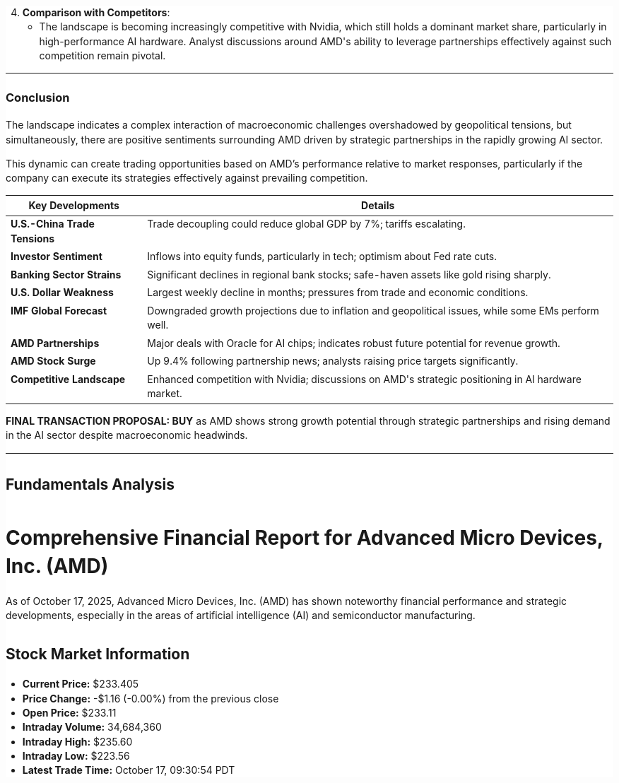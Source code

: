 4. **Comparison with Competitors**:
   - The landscape is becoming increasingly competitive with Nvidia, which still holds a dominant market share, particularly in high-performance AI hardware. Analyst discussions around AMD's ability to leverage partnerships effectively against such competition remain pivotal.

---

### Conclusion

The landscape indicates a complex interaction of macroeconomic challenges overshadowed by geopolitical tensions, but simultaneously, there are positive sentiments surrounding AMD driven by strategic partnerships in the rapidly growing AI sector. 

This dynamic can create trading opportunities based on AMD’s performance relative to market responses, particularly if the company can execute its strategies effectively against prevailing competition.

| **Key Developments**               | **Details**                                                                                                               |
|------------------------------------|---------------------------------------------------------------------------------------------------------------------------|
| **U.S.-China Trade Tensions**      | Trade decoupling could reduce global GDP by 7%; tariffs escalating.                                                       |
| **Investor Sentiment**              | Inflows into equity funds, particularly in tech; optimism about Fed rate cuts.                                           |
| **Banking Sector Strains**          | Significant declines in regional bank stocks; safe-haven assets like gold rising sharply.                                |
| **U.S. Dollar Weakness**            | Largest weekly decline in months; pressures from trade and economic conditions.                                           |
| **IMF Global Forecast**             | Downgraded growth projections due to inflation and geopolitical issues, while some EMs perform well.                     |
| **AMD Partnerships**                | Major deals with Oracle for AI chips; indicates robust future potential for revenue growth.                              |
| **AMD Stock Surge**                 | Up 9.4% following partnership news; analysts raising price targets significantly.                                       |
| **Competitive Landscape**            | Enhanced competition with Nvidia; discussions on AMD's strategic positioning in AI hardware market.                       |

**FINAL TRANSACTION PROPOSAL: BUY** as AMD shows strong growth potential through strategic partnerships and rising demand in the AI sector despite macroeconomic headwinds.

---

## Fundamentals Analysis

# Comprehensive Financial Report for Advanced Micro Devices, Inc. (AMD)

As of October 17, 2025, Advanced Micro Devices, Inc. (AMD) has shown noteworthy financial performance and strategic developments, especially in the areas of artificial intelligence (AI) and semiconductor manufacturing.

## Stock Market Information
- **Current Price:** $233.405
- **Price Change:** -$1.16 (-0.00%) from the previous close
- **Open Price:** $233.11
- **Intraday Volume:** 34,684,360
- **Intraday High:** $235.60
- **Intraday Low:** $223.56
- **Latest Trade Time:** October 17, 09:30:54 PDT
